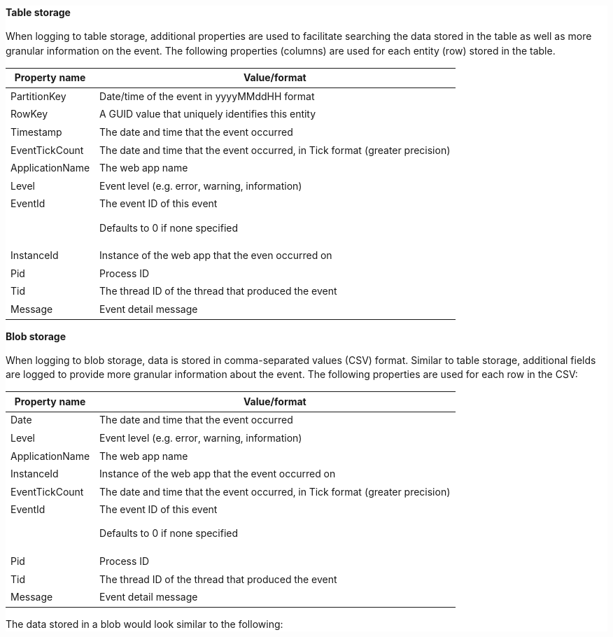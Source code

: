 **Table storage**

When logging to table storage, additional properties are used to facilitate searching the data stored in the table as well as more granular information on the event. The following properties (columns) are used for each entity (row) stored in the table.

| Property name | Value/format |
| --- | --- |
| PartitionKey |Date/time of the event in yyyyMMddHH format |
| RowKey |A GUID value that uniquely identifies this entity |
| Timestamp |The date and time that the event occurred |
| EventTickCount |The date and time that the event occurred, in Tick format (greater precision) |
| ApplicationName |The web app name |
| Level |Event level (e.g. error, warning, information) |
| EventId |The event ID of this event<p><p>Defaults to 0 if none specified |
| InstanceId |Instance of the web app that the even occurred on |
| Pid |Process ID |
| Tid |The thread ID of the thread that produced the event |
| Message |Event detail message |

**Blob storage**

When logging to blob storage, data is stored in comma-separated values (CSV) format. Similar to table storage, additional fields are logged to provide more granular information about the event. The following properties are used for each row in the CSV:

| Property name | Value/format |
| --- | --- |
| Date |The date and time that the event occurred |
| Level |Event level (e.g. error, warning, information) |
| ApplicationName |The web app name |
| InstanceId |Instance of the web app that the event occurred on |
| EventTickCount |The date and time that the event occurred, in Tick format (greater precision) |
| EventId |The event ID of this event<p><p>Defaults to 0 if none specified |
| Pid |Process ID |
| Tid |The thread ID of the thread that produced the event |
| Message |Event detail message |

The data stored in a blob would look similar to the following:

